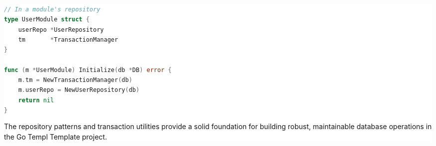 ```go
// In a module's repository
type UserModule struct {
    userRepo *UserRepository
    tm       *TransactionManager
}

func (m *UserModule) Initialize(db *DB) error {
    m.tm = NewTransactionManager(db)
    m.userRepo = NewUserRepository(db)
    return nil
}
```

The repository patterns and transaction utilities provide a solid foundation for building robust, maintainable database operations in the Go Templ Template project.